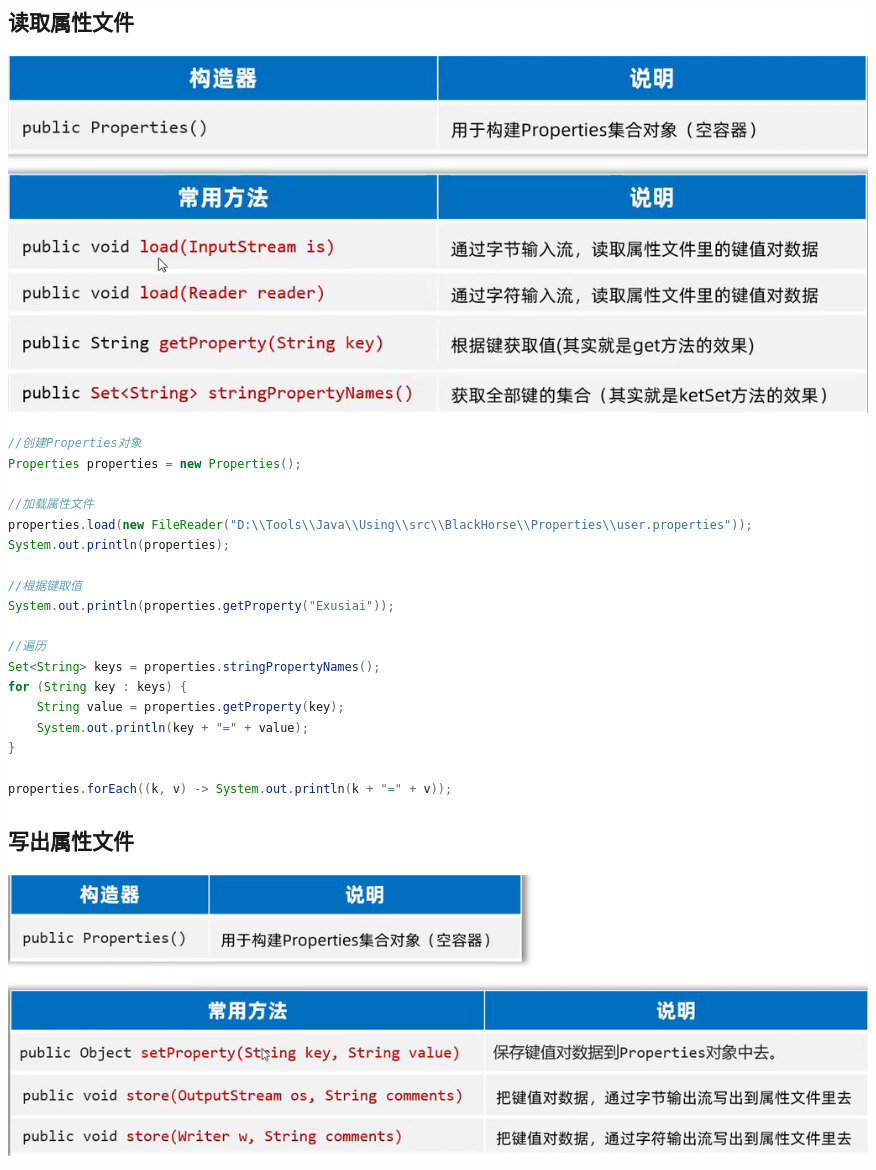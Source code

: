 ## 读取属性文件

​![image](assets/image-20240525093906-z2ippmv.png)​

```Java
//创建Properties对象
Properties properties = new Properties();

//加载属性文件
properties.load(new FileReader("D:\\Tools\\Java\\Using\\src\\BlackHorse\\Properties\\user.properties"));
System.out.println(properties);

//根据键取值
System.out.println(properties.getProperty("Exusiai"));

//遍历
Set<String> keys = properties.stringPropertyNames();
for (String key : keys) {
    String value = properties.getProperty(key);
    System.out.println(key + "=" + value);
}

properties.forEach((k, v) -> System.out.println(k + "=" + v));
```

## 写出属性文件

​![image](assets/image-20240525094450-zhbfe2s.png)​
